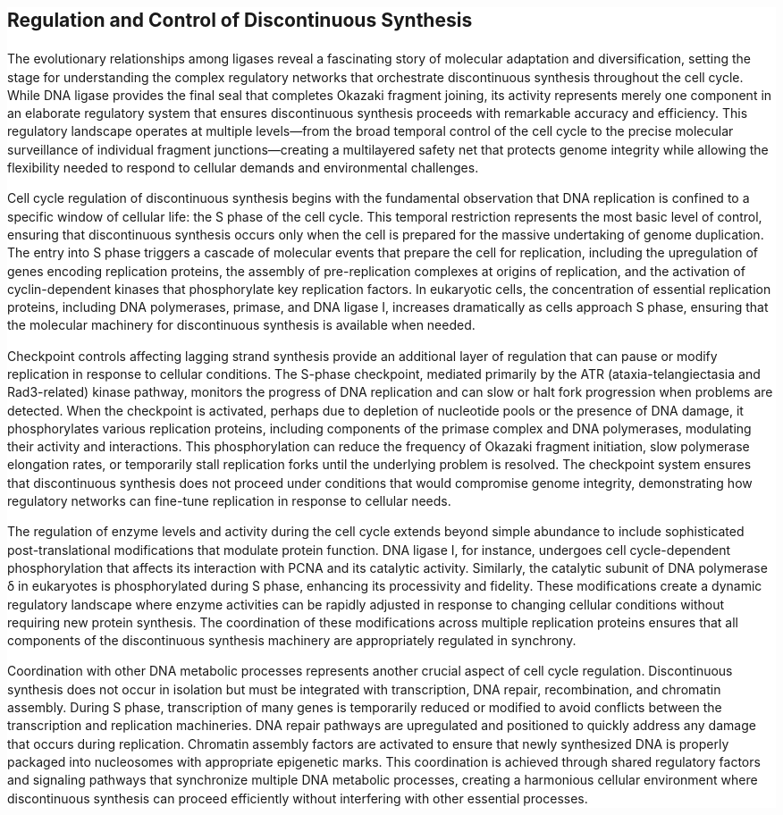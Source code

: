 ## Regulation and Control of Discontinuous Synthesis

The evolutionary relationships among ligases reveal a fascinating story of molecular adaptation and diversification, setting the stage for understanding the complex regulatory networks that orchestrate discontinuous synthesis throughout the cell cycle. While DNA ligase provides the final seal that completes Okazaki fragment joining, its activity represents merely one component in an elaborate regulatory system that ensures discontinuous synthesis proceeds with remarkable accuracy and efficiency. This regulatory landscape operates at multiple levels—from the broad temporal control of the cell cycle to the precise molecular surveillance of individual fragment junctions—creating a multilayered safety net that protects genome integrity while allowing the flexibility needed to respond to cellular demands and environmental challenges.

Cell cycle regulation of discontinuous synthesis begins with the fundamental observation that DNA replication is confined to a specific window of cellular life: the S phase of the cell cycle. This temporal restriction represents the most basic level of control, ensuring that discontinuous synthesis occurs only when the cell is prepared for the massive undertaking of genome duplication. The entry into S phase triggers a cascade of molecular events that prepare the cell for replication, including the upregulation of genes encoding replication proteins, the assembly of pre-replication complexes at origins of replication, and the activation of cyclin-dependent kinases that phosphorylate key replication factors. In eukaryotic cells, the concentration of essential replication proteins, including DNA polymerases, primase, and DNA ligase I, increases dramatically as cells approach S phase, ensuring that the molecular machinery for discontinuous synthesis is available when needed.

Checkpoint controls affecting lagging strand synthesis provide an additional layer of regulation that can pause or modify replication in response to cellular conditions. The S-phase checkpoint, mediated primarily by the ATR (ataxia-telangiectasia and Rad3-related) kinase pathway, monitors the progress of DNA replication and can slow or halt fork progression when problems are detected. When the checkpoint is activated, perhaps due to depletion of nucleotide pools or the presence of DNA damage, it phosphorylates various replication proteins, including components of the primase complex and DNA polymerases, modulating their activity and interactions. This phosphorylation can reduce the frequency of Okazaki fragment initiation, slow polymerase elongation rates, or temporarily stall replication forks until the underlying problem is resolved. The checkpoint system ensures that discontinuous synthesis does not proceed under conditions that would compromise genome integrity, demonstrating how regulatory networks can fine-tune replication in response to cellular needs.

The regulation of enzyme levels and activity during the cell cycle extends beyond simple abundance to include sophisticated post-translational modifications that modulate protein function. DNA ligase I, for instance, undergoes cell cycle-dependent phosphorylation that affects its interaction with PCNA and its catalytic activity. Similarly, the catalytic subunit of DNA polymerase δ in eukaryotes is phosphorylated during S phase, enhancing its processivity and fidelity. These modifications create a dynamic regulatory landscape where enzyme activities can be rapidly adjusted in response to changing cellular conditions without requiring new protein synthesis. The coordination of these modifications across multiple replication proteins ensures that all components of the discontinuous synthesis machinery are appropriately regulated in synchrony.

Coordination with other DNA metabolic processes represents another crucial aspect of cell cycle regulation. Discontinuous synthesis does not occur in isolation but must be integrated with transcription, DNA repair, recombination, and chromatin assembly. During S phase, transcription of many genes is temporarily reduced or modified to avoid conflicts between the transcription and replication machineries. DNA repair pathways are upregulated and positioned to quickly address any damage that occurs during replication. Chromatin assembly factors are activated to ensure that newly synthesized DNA is properly packaged into nucleosomes with appropriate epigenetic marks. This coordination is achieved through shared regulatory factors and signaling pathways that synchronize multiple DNA metabolic processes, creating a harmonious cellular environment where discontinuous synthesis can proceed efficiently without interfering with other essential processes.

